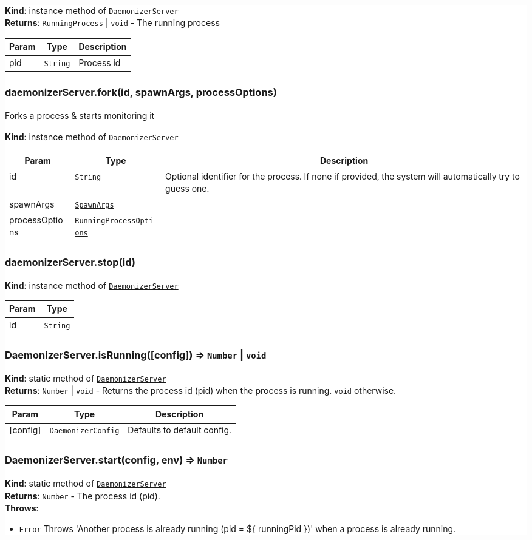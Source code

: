 **Kind**: instance method of [<code>DaemonizerServer</code>](#DaemonizerServer)  
**Returns**: [<code>RunningProcess</code>](#RunningProcess) \| <code>void</code> - The running process  

| Param | Type | Description |
| --- | --- | --- |
| pid | <code>String</code> | Process id |

<a name="DaemonizerServer+fork"></a>

### daemonizerServer.fork(id, spawnArgs, processOptions)
Forks a process & starts monitoring it

**Kind**: instance method of [<code>DaemonizerServer</code>](#DaemonizerServer)  

| Param | Type | Description |
| --- | --- | --- |
| id | <code>String</code> | Optional identifier for the process. If none if provided, the system will automatically try to guess one. |
| spawnArgs | [<code>SpawnArgs</code>](#SpawnArgs) |  |
| processOptions | [<code>RunningProcessOptions</code>](#RunningProcessOptions) |  |

<a name="DaemonizerServer+stop"></a>

### daemonizerServer.stop(id)
**Kind**: instance method of [<code>DaemonizerServer</code>](#DaemonizerServer)  

| Param | Type |
| --- | --- |
| id | <code>String</code> | 

<a name="DaemonizerServer.isRunning"></a>

### DaemonizerServer.isRunning([config]) ⇒ <code>Number</code> \| <code>void</code>
**Kind**: static method of [<code>DaemonizerServer</code>](#DaemonizerServer)  
**Returns**: <code>Number</code> \| <code>void</code> - Returns the process id (pid) when the process is running. `void` otherwise.  

| Param | Type | Description |
| --- | --- | --- |
| [config] | [<code>DaemonizerConfig</code>](#DaemonizerConfig) | Defaults to default config. |

<a name="DaemonizerServer.start"></a>

### DaemonizerServer.start(config, env) ⇒ <code>Number</code>
**Kind**: static method of [<code>DaemonizerServer</code>](#DaemonizerServer)  
**Returns**: <code>Number</code> - The process id (pid).  
**Throws**:

- <code>Error</code> Throws 'Another process is already running (pid = ${ runningPid })' when a process is already
running.
